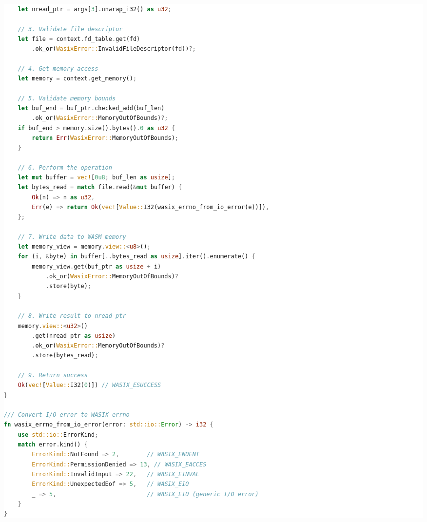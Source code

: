 ```rust
    let nread_ptr = args[3].unwrap_i32() as u32;
    
    // 3. Validate file descriptor
    let file = context.fd_table.get(fd)
        .ok_or(WasixError::InvalidFileDescriptor(fd))?;
    
    // 4. Get memory access
    let memory = context.get_memory();
    
    // 5. Validate memory bounds
    let buf_end = buf_ptr.checked_add(buf_len)
        .ok_or(WasixError::MemoryOutOfBounds)?;
    if buf_end > memory.size().bytes().0 as u32 {
        return Err(WasixError::MemoryOutOfBounds);
    }
    
    // 6. Perform the operation
    let mut buffer = vec![0u8; buf_len as usize];
    let bytes_read = match file.read(&mut buffer) {
        Ok(n) => n as u32,
        Err(e) => return Ok(vec![Value::I32(wasix_errno_from_io_error(e))]),
    };
    
    // 7. Write data to WASM memory
    let memory_view = memory.view::<u8>();
    for (i, &byte) in buffer[..bytes_read as usize].iter().enumerate() {
        memory_view.get(buf_ptr as usize + i)
            .ok_or(WasixError::MemoryOutOfBounds)?
            .store(byte);
    }
    
    // 8. Write result to nread_ptr
    memory.view::<u32>()
        .get(nread_ptr as usize)
        .ok_or(WasixError::MemoryOutOfBounds)?
        .store(bytes_read);
    
    // 9. Return success
    Ok(vec![Value::I32(0)]) // WASIX_ESUCCESS
}

/// Convert I/O error to WASIX errno
fn wasix_errno_from_io_error(error: std::io::Error) -> i32 {
    use std::io::ErrorKind;
    match error.kind() {
        ErrorKind::NotFound => 2,        // WASIX_ENOENT
        ErrorKind::PermissionDenied => 13, // WASIX_EACCES
        ErrorKind::InvalidInput => 22,   // WASIX_EINVAL
        ErrorKind::UnexpectedEof => 5,   // WASIX_EIO
        _ => 5,                          // WASIX_EIO (generic I/O error)
    }
}
```
